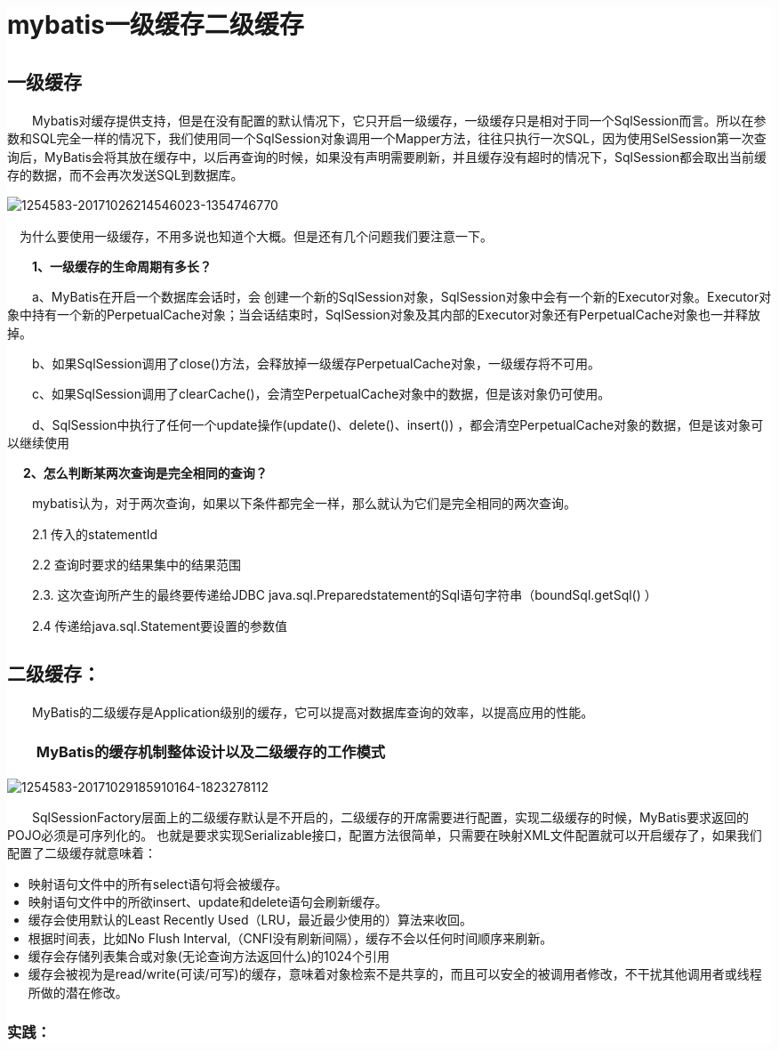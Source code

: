 # mybatis一级缓存二级缓存



## 一级缓存

　　Mybatis对缓存提供支持，但是在没有配置的默认情况下，它只开启一级缓存，一级缓存只是相对于同一个SqlSession而言。所以在参数和SQL完全一样的情况下，我们使用同一个SqlSession对象调用一个Mapper方法，往往只执行一次SQL，因为使用SelSession第一次查询后，MyBatis会将其放在缓存中，以后再查询的时候，如果没有声明需要刷新，并且缓存没有超时的情况下，SqlSession都会取出当前缓存的数据，而不会再次发送SQL到数据库。

![1254583-20171026214546023-1354746770](1254583-20171026214546023-1354746770.png)

　为什么要使用一级缓存，不用多说也知道个大概。但是还有几个问题我们要注意一下。

　　**1、一级缓存的生命周期有多长？**

　　a、MyBatis在开启一个数据库会话时，会 创建一个新的SqlSession对象，SqlSession对象中会有一个新的Executor对象。Executor对象中持有一个新的PerpetualCache对象；当会话结束时，SqlSession对象及其内部的Executor对象还有PerpetualCache对象也一并释放掉。

　　b、如果SqlSession调用了close()方法，会释放掉一级缓存PerpetualCache对象，一级缓存将不可用。

　　c、如果SqlSession调用了clearCache()，会清空PerpetualCache对象中的数据，但是该对象仍可使用。

　　d、SqlSession中执行了任何一个update操作(update()、delete()、insert()) ，都会清空PerpetualCache对象的数据，但是该对象可以继续使用

　  **2、怎么判断某两次查询是完全相同的查询？**

　　mybatis认为，对于两次查询，如果以下条件都完全一样，那么就认为它们是完全相同的两次查询。

　　2.1 传入的statementId

　　2.2 查询时要求的结果集中的结果范围

　　2.3. 这次查询所产生的最终要传递给JDBC java.sql.Preparedstatement的Sql语句字符串（boundSql.getSql() ）

　　2.4 传递给java.sql.Statement要设置的参数值

## 二级缓存：

　　MyBatis的二级缓存是Application级别的缓存，它可以提高对数据库查询的效率，以提高应用的性能。

### 　　MyBatis的缓存机制整体设计以及二级缓存的工作模式

![1254583-20171029185910164-1823278112](1254583-20171029185910164-1823278112.png)

　　SqlSessionFactory层面上的二级缓存默认是不开启的，二级缓存的开席需要进行配置，实现二级缓存的时候，MyBatis要求返回的POJO必须是可序列化的。 也就是要求实现Serializable接口，配置方法很简单，只需要在映射XML文件配置就可以开启缓存了<cache/>，如果我们配置了二级缓存就意味着：

- 映射语句文件中的所有select语句将会被缓存。
- 映射语句文件中的所欲insert、update和delete语句会刷新缓存。
- 缓存会使用默认的Least Recently Used（LRU，最近最少使用的）算法来收回。
- 根据时间表，比如No Flush Interval,（CNFI没有刷新间隔），缓存不会以任何时间顺序来刷新。
- 缓存会存储列表集合或对象(无论查询方法返回什么)的1024个引用
- 缓存会被视为是read/write(可读/可写)的缓存，意味着对象检索不是共享的，而且可以安全的被调用者修改，不干扰其他调用者或线程所做的潜在修改。

### 实践：
